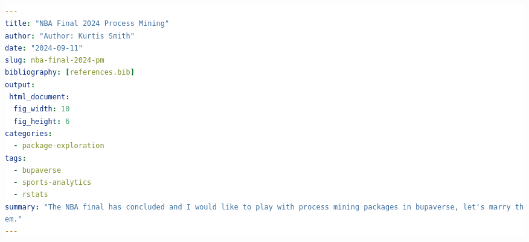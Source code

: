 ```yaml
---
title: "NBA Final 2024 Process Mining"
author: "Author: Kurtis Smith"
date: "2024-09-11"
slug: nba-final-2024-pm
bibliography: [references.bib]
output: 
 html_document:
  fig_width: 10
  fig_height: 6
categories:
  - package-exploration
tags:
  - bupaverse
  - sports-analytics
  - rstats
summary: "The NBA final has concluded and I would like to play with process mining packages in bupaverse, let's marry them."
---
```


<script src="{{< blogdown/postref >}}index_files/htmlwidgets/htmlwidgets.js"></script>
<link href="{{< blogdown/postref >}}index_files/datatables-css/datatables-crosstalk.css" rel="stylesheet" />
<script src="{{< blogdown/postref >}}index_files/datatables-binding/datatables.js"></script>
<script src="{{< blogdown/postref >}}index_files/jquery/jquery-3.6.0.min.js"></script>
<link href="{{< blogdown/postref >}}index_files/dt-core/css/jquery.dataTables.min.css" rel="stylesheet" />
<link href="{{< blogdown/postref >}}index_files/dt-core/css/jquery.dataTables.extra.css" rel="stylesheet" />
<script src="{{< blogdown/postref >}}index_files/dt-core/js/jquery.dataTables.min.js"></script>
<link href="{{< blogdown/postref >}}index_files/crosstalk/css/crosstalk.min.css" rel="stylesheet" />
<script src="{{< blogdown/postref >}}index_files/crosstalk/js/crosstalk.min.js"></script>
<script src="{{< blogdown/postref >}}index_files/htmlwidgets/htmlwidgets.js"></script>
<script src="{{< blogdown/postref >}}index_files/processmapR-libs/animation_playback_control.js"></script>
<script src="{{< blogdown/postref >}}index_files/processmapR-libs/animation_scales.js"></script>
<script src="{{< blogdown/postref >}}index_files/processmapR-libs/animation_tokens.js"></script>
<script src="{{< blogdown/postref >}}index_files/processmapR-libs/animation_renderer_graphviz.js"></script>
<script src="{{< blogdown/postref >}}index_files/processmapR-libs/animation_renderer_leaflet.js"></script>
<script src="{{< blogdown/postref >}}index_files/d3/d3-custom.min.js"></script>
<script src="{{< blogdown/postref >}}index_files/fakesmil/smil.user.js"></script>
<script src="{{< blogdown/postref >}}index_files/svg-pan-zoom/svg-pan-zoom.min.js"></script>
<script src="{{< blogdown/postref >}}index_files/momentjs/moment.min.js"></script>
<script src="{{< blogdown/postref >}}index_files/es6-promise/es6-promise.auto.min.js"></script>
<script src="{{< blogdown/postref >}}index_files/hammerjs/hammer.min.js"></script>
<script src="{{< blogdown/postref >}}index_files/processmapR-binding/processmapR.js"></script>
<script src="{{< blogdown/postref >}}index_files/viz.js/viz.js"></script>
<script src="{{< blogdown/postref >}}index_files/viz.js/full.render.js"></script>
<script src="{{< blogdown/postref >}}index_files/htmlwidgets/htmlwidgets.js"></script>
<script src="{{< blogdown/postref >}}index_files/processmapR-libs/animation_playback_control.js"></script>
<script src="{{< blogdown/postref >}}index_files/processmapR-libs/animation_scales.js"></script>
<script src="{{< blogdown/postref >}}index_files/processmapR-libs/animation_tokens.js"></script>
<script src="{{< blogdown/postref >}}index_files/processmapR-libs/animation_renderer_graphviz.js"></script>
<script src="{{< blogdown/postref >}}index_files/processmapR-libs/animation_renderer_leaflet.js"></script>
<script src="{{< blogdown/postref >}}index_files/d3/d3-custom.min.js"></script>
<script src="{{< blogdown/postref >}}index_files/fakesmil/smil.user.js"></script>